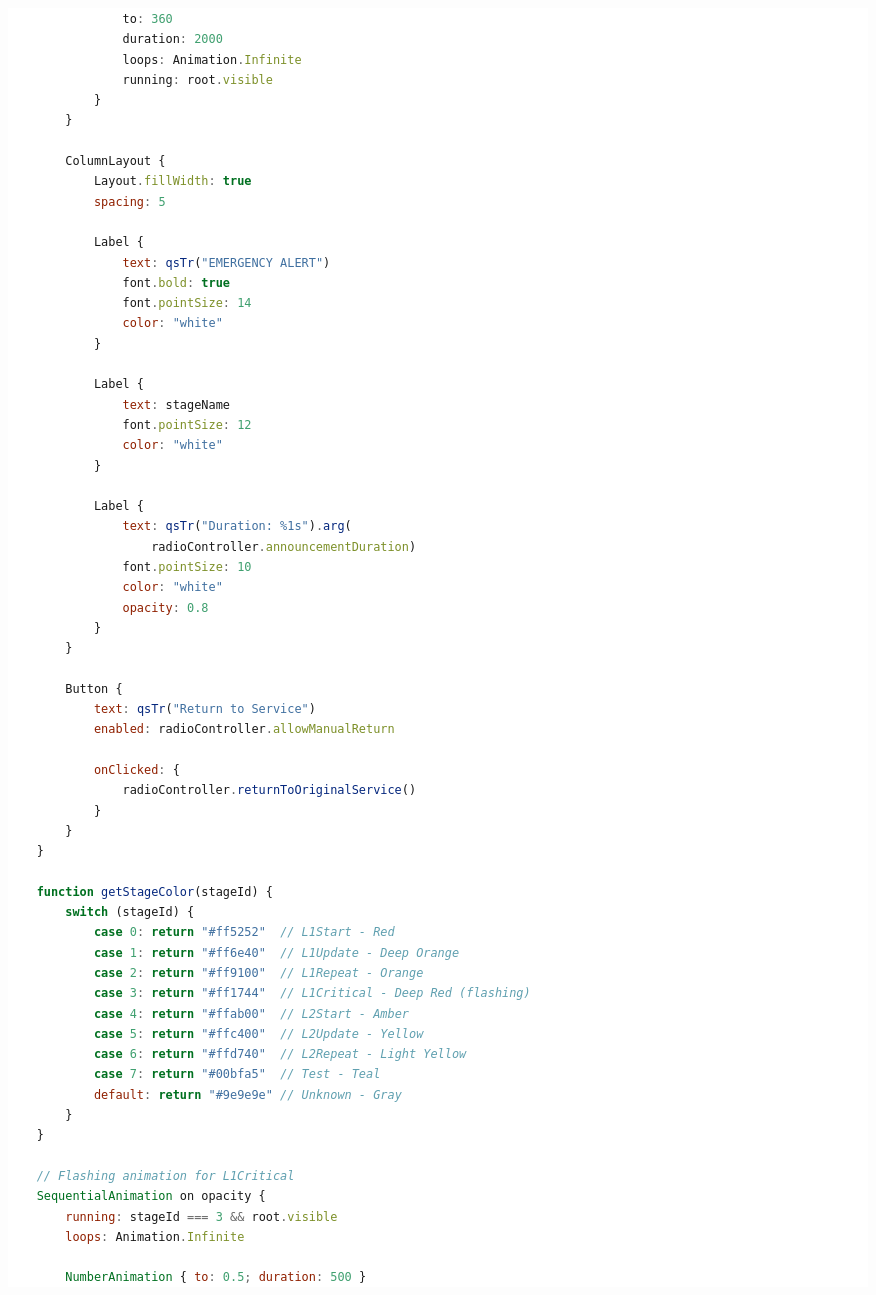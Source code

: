 ```qml
                to: 360
                duration: 2000
                loops: Animation.Infinite
                running: root.visible
            }
        }

        ColumnLayout {
            Layout.fillWidth: true
            spacing: 5

            Label {
                text: qsTr("EMERGENCY ALERT")
                font.bold: true
                font.pointSize: 14
                color: "white"
            }

            Label {
                text: stageName
                font.pointSize: 12
                color: "white"
            }

            Label {
                text: qsTr("Duration: %1s").arg(
                    radioController.announcementDuration)
                font.pointSize: 10
                color: "white"
                opacity: 0.8
            }
        }

        Button {
            text: qsTr("Return to Service")
            enabled: radioController.allowManualReturn

            onClicked: {
                radioController.returnToOriginalService()
            }
        }
    }

    function getStageColor(stageId) {
        switch (stageId) {
            case 0: return "#ff5252"  // L1Start - Red
            case 1: return "#ff6e40"  // L1Update - Deep Orange
            case 2: return "#ff9100"  // L1Repeat - Orange
            case 3: return "#ff1744"  // L1Critical - Deep Red (flashing)
            case 4: return "#ffab00"  // L2Start - Amber
            case 5: return "#ffc400"  // L2Update - Yellow
            case 6: return "#ffd740"  // L2Repeat - Light Yellow
            case 7: return "#00bfa5"  // Test - Teal
            default: return "#9e9e9e" // Unknown - Gray
        }
    }

    // Flashing animation for L1Critical
    SequentialAnimation on opacity {
        running: stageId === 3 && root.visible
        loops: Animation.Infinite

        NumberAnimation { to: 0.5; duration: 500 }
```